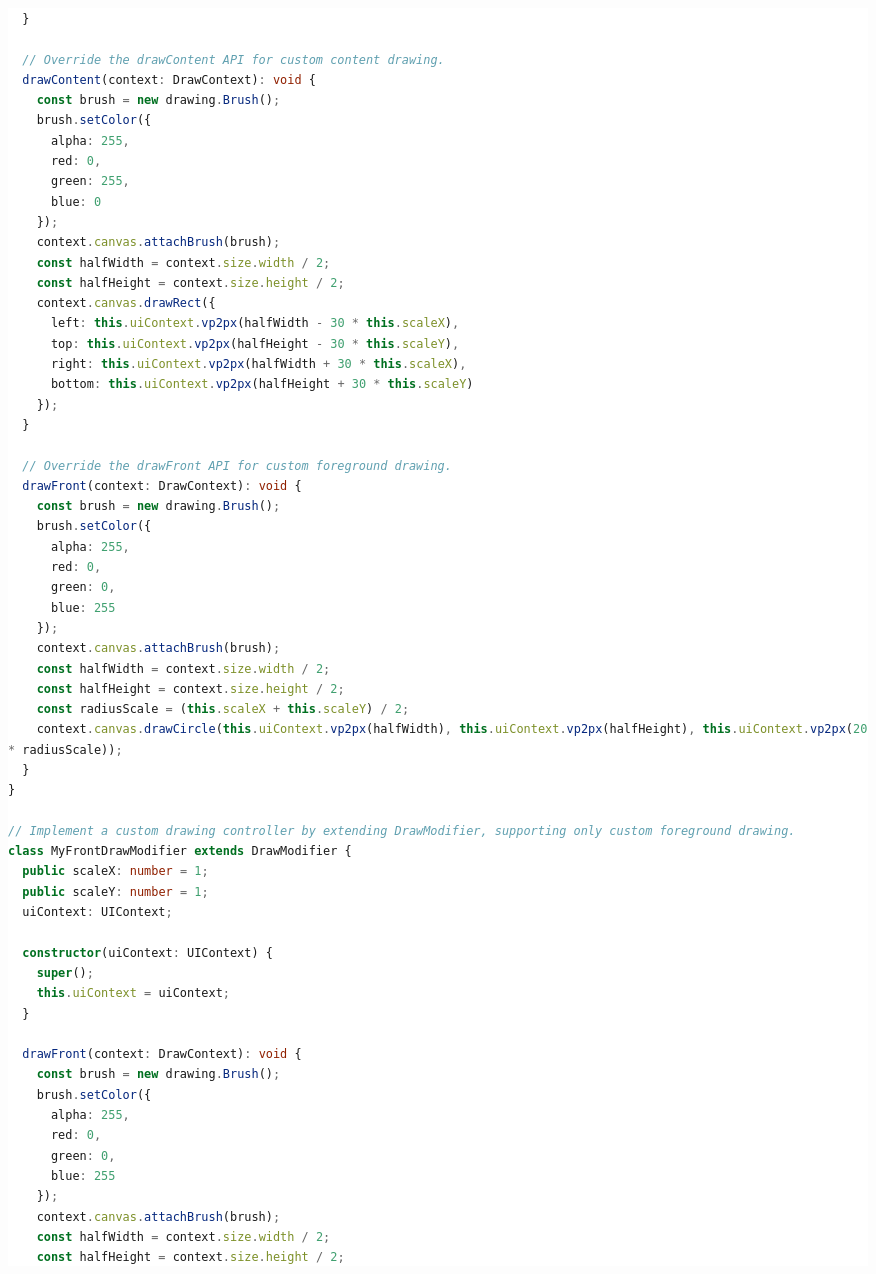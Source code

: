 ```ts
  }

  // Override the drawContent API for custom content drawing.
  drawContent(context: DrawContext): void {
    const brush = new drawing.Brush();
    brush.setColor({
      alpha: 255,
      red: 0,
      green: 255,
      blue: 0
    });
    context.canvas.attachBrush(brush);
    const halfWidth = context.size.width / 2;
    const halfHeight = context.size.height / 2;
    context.canvas.drawRect({
      left: this.uiContext.vp2px(halfWidth - 30 * this.scaleX),
      top: this.uiContext.vp2px(halfHeight - 30 * this.scaleY),
      right: this.uiContext.vp2px(halfWidth + 30 * this.scaleX),
      bottom: this.uiContext.vp2px(halfHeight + 30 * this.scaleY)
    });
  }

  // Override the drawFront API for custom foreground drawing.
  drawFront(context: DrawContext): void {
    const brush = new drawing.Brush();
    brush.setColor({
      alpha: 255,
      red: 0,
      green: 0,
      blue: 255
    });
    context.canvas.attachBrush(brush);
    const halfWidth = context.size.width / 2;
    const halfHeight = context.size.height / 2;
    const radiusScale = (this.scaleX + this.scaleY) / 2;
    context.canvas.drawCircle(this.uiContext.vp2px(halfWidth), this.uiContext.vp2px(halfHeight), this.uiContext.vp2px(20 * radiusScale));
  }
}

// Implement a custom drawing controller by extending DrawModifier, supporting only custom foreground drawing.
class MyFrontDrawModifier extends DrawModifier {
  public scaleX: number = 1;
  public scaleY: number = 1;
  uiContext: UIContext;

  constructor(uiContext: UIContext) {
    super();
    this.uiContext = uiContext;
  }

  drawFront(context: DrawContext): void {
    const brush = new drawing.Brush();
    brush.setColor({
      alpha: 255,
      red: 0,
      green: 0,
      blue: 255
    });
    context.canvas.attachBrush(brush);
    const halfWidth = context.size.width / 2;
    const halfHeight = context.size.height / 2;
```
